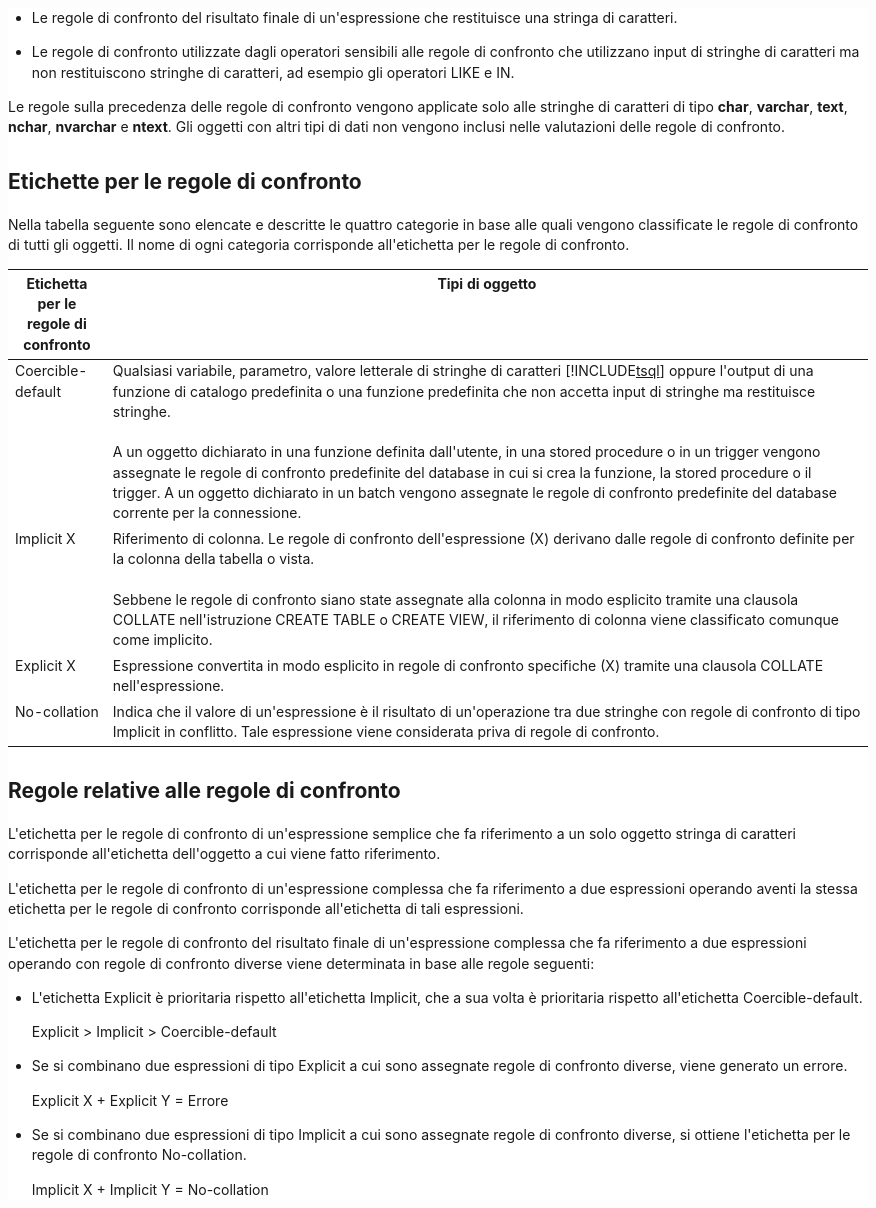 -   Le regole di confronto del risultato finale di un'espressione che restituisce una stringa di caratteri.  
  
-   Le regole di confronto utilizzate dagli operatori sensibili alle regole di confronto che utilizzano input di stringhe di caratteri ma non restituiscono stringhe di caratteri, ad esempio gli operatori LIKE e IN.  
  
 Le regole sulla precedenza delle regole di confronto vengono applicate solo alle stringhe di caratteri di tipo **char**, **varchar**, **text**, **nchar**, **nvarchar** e **ntext**. Gli oggetti con altri tipi di dati non vengono inclusi nelle valutazioni delle regole di confronto.  
  
## <a name="collation-labels"></a>Etichette per le regole di confronto  
 Nella tabella seguente sono elencate e descritte le quattro categorie in base alle quali vengono classificate le regole di confronto di tutti gli oggetti. Il nome di ogni categoria corrisponde all'etichetta per le regole di confronto.  
  
|Etichetta per le regole di confronto|Tipi di oggetto|  
|---------------------|----------------------|  
|Coercible-default|Qualsiasi variabile, parametro, valore letterale di stringhe di caratteri [!INCLUDE[tsql](../../includes/tsql-md.md)] oppure l'output di una funzione di catalogo predefinita o una funzione predefinita che non accetta input di stringhe ma restituisce stringhe.<br /><br /> A un oggetto dichiarato in una funzione definita dall'utente, in una stored procedure o in un trigger vengono assegnate le regole di confronto predefinite del database in cui si crea la funzione, la stored procedure o il trigger. A un oggetto dichiarato in un batch vengono assegnate le regole di confronto predefinite del database corrente per la connessione.|  
|Implicit X|Riferimento di colonna. Le regole di confronto dell'espressione (X) derivano dalle regole di confronto definite per la colonna della tabella o vista.<br /><br /> Sebbene le regole di confronto siano state assegnate alla colonna in modo esplicito tramite una clausola COLLATE nell'istruzione CREATE TABLE o CREATE VIEW, il riferimento di colonna viene classificato comunque come implicito.|  
|Explicit X|Espressione convertita in modo esplicito in regole di confronto specifiche (X) tramite una clausola COLLATE nell'espressione.|  
|No-collation|Indica che il valore di un'espressione è il risultato di un'operazione tra due stringhe con regole di confronto di tipo Implicit in conflitto. Tale espressione viene considerata priva di regole di confronto.|  
  
## <a name="collation-rules"></a>Regole relative alle regole di confronto  
 L'etichetta per le regole di confronto di un'espressione semplice che fa riferimento a un solo oggetto stringa di caratteri corrisponde all'etichetta dell'oggetto a cui viene fatto riferimento.  
  
 L'etichetta per le regole di confronto di un'espressione complessa che fa riferimento a due espressioni operando aventi la stessa etichetta per le regole di confronto corrisponde all'etichetta di tali espressioni.  
  
 L'etichetta per le regole di confronto del risultato finale di un'espressione complessa che fa riferimento a due espressioni operando con regole di confronto diverse viene determinata in base alle regole seguenti:  
  
-   L'etichetta Explicit è prioritaria rispetto all'etichetta Implicit, che a sua volta è prioritaria rispetto all'etichetta Coercible-default.  
  
     Explicit > Implicit > Coercible-default  
  
-   Se si combinano due espressioni di tipo Explicit a cui sono assegnate regole di confronto diverse, viene generato un errore.  
  
     Explicit X + Explicit Y = Errore  
  
-   Se si combinano due espressioni di tipo Implicit a cui sono assegnate regole di confronto diverse, si ottiene l'etichetta per le regole di confronto No-collation.  
  
     Implicit X + Implicit Y = No-collation  
  